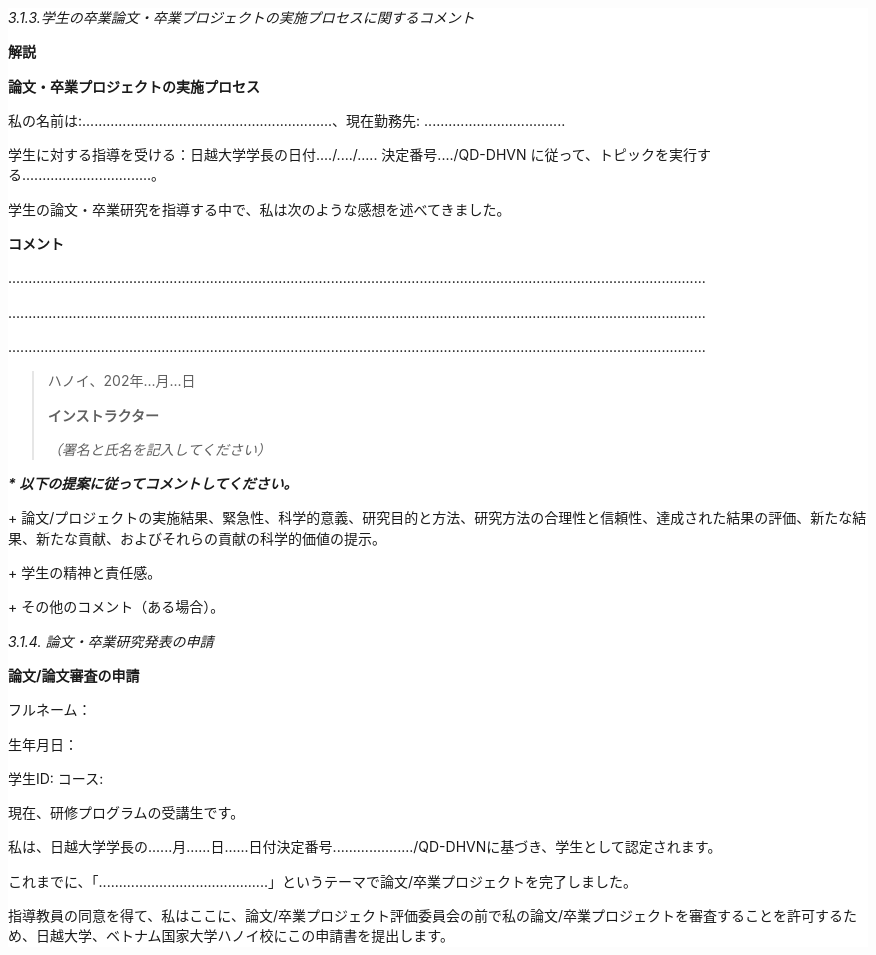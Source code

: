*3.1.3.学生の卒業論文・卒業プロジェクトの実施プロセスに関するコメント*

**解説**

**論文・卒業プロジェクトの実施プロセス**

私の名前は:\...\...\...\...\...\...\...\...\...\...\...\...\...\...\...\...\...\...\...\.....、現在勤務先:
\...\...\...\...\...\...\...\...\...\...\.....

学生に対する指導を受ける：日越大学学長の日付..../..../.....
決定番号..../QD-DHVN
に従って、トピックを実行する\...\...\...\...\...\...\...\...\...\.....。

学生の論文・卒業研究を指導する中で、私は次のような感想を述べてきました。

**コメント**

\...\...\...\...\...\...\...\...\...\...\...\...\...\...\...\...\...\...\...\...\...\...\...\...\...\...\...\...\...\...\...\...\...\...\...\...\...\...\...\...\...\...\...\...\...\...\...\...\...\...\...\...\...\...\...\...\.....

\...\...\...\...\...\...\...\...\...\...\...\...\...\...\...\...\...\...\...\...\...\...\...\...\...\...\...\...\...\...\...\...\...\...\...\...\...\...\...\...\...\...\...\...\...\...\...\...\...\...\...\...\...\...\...\...\.....

\...\...\...\...\...\...\...\...\...\...\...\...\...\...\...\...\...\...\...\...\...\...\...\...\...\...\...\...\...\...\...\...\...\...\...\...\...\...\...\...\...\...\...\...\...\...\...\...\...\...\...\...\...\...\...\...\.....

> ハノイ、202年...月...日
>
> **インストラクター**
>
> *（署名と氏名を記入してください）*

***\* 以下の提案に従ってコメントしてください。***

\+
論文/プロジェクトの実施結果、緊急性、科学的意義、研究目的と方法、研究方法の合理性と信頼性、達成された結果の評価、新たな結果、新たな貢献、およびそれらの貢献の科学的価値の提示。

\+ 学生の精神と責任感。

\+ その他のコメント（ある場合）。

*3.1.4. 論文・卒業研究発表の申請*

**論文/論文審査の申請**

フルネーム：

生年月日：

学生ID: コース:

現在、研修プログラムの受講生です。

私は、日越大学学長の......月......日......日付決定番号..................../QD-DHVNに基づき、学生として認定されます。

これまでに、「..........................................」というテーマで論文/卒業プロジェクトを完了しました。

指導教員の同意を得て、私はここに、論文/卒業プロジェクト評価委員会の前で私の論文/卒業プロジェクトを審査することを許可するため、日越大学、ベトナム国家大学ハノイ校にこの申請書を提出します。
